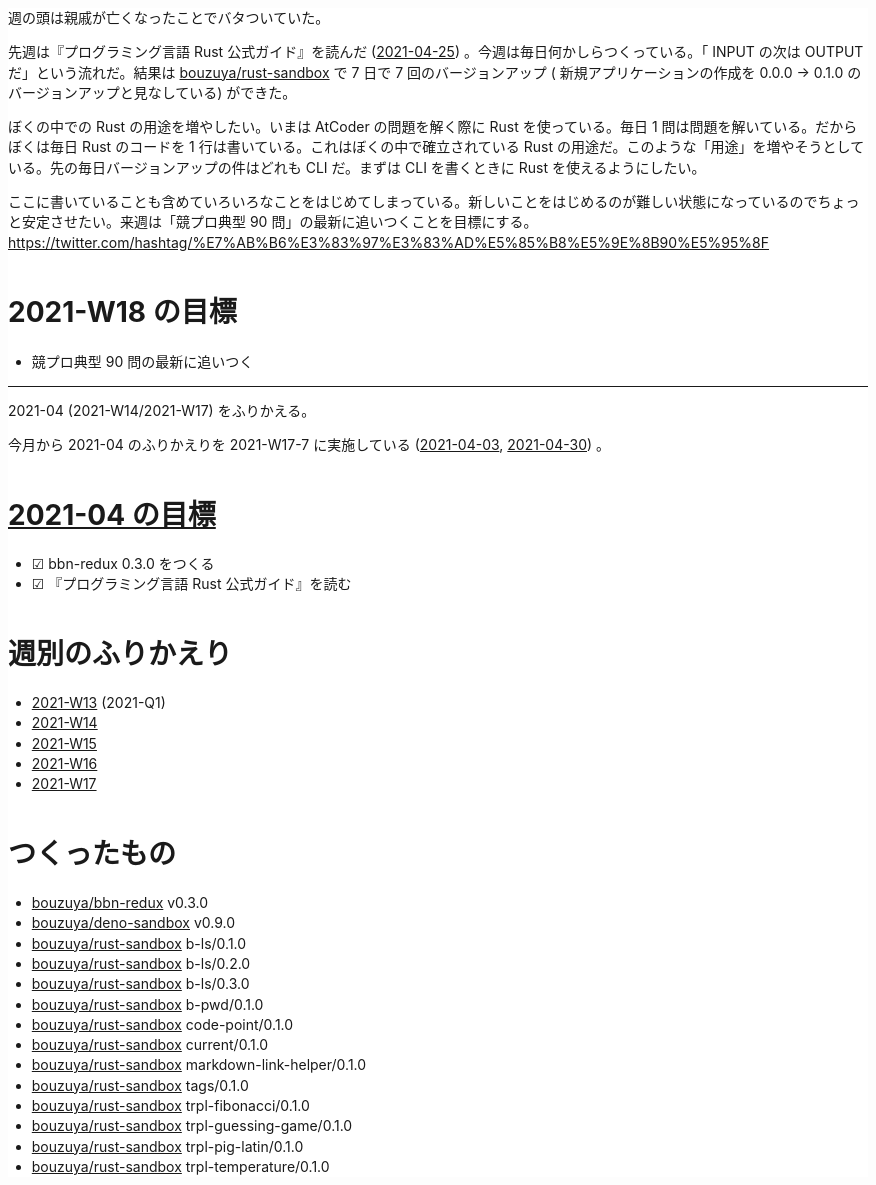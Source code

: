 
週の頭は親戚が亡くなったことでバタついていた。

先週は『プログラミング言語 Rust 公式ガイド』を読んだ ([2021-04-25]) 。今週は毎日何かしらつくっている。「 INPUT の次は OUTPUT だ」という流れだ。結果は [bouzuya/rust-sandbox] で 7 日で 7 回のバージョンアップ ( 新規アプリケーションの作成を 0.0.0 -> 0.1.0 のバージョンアップと見なしている) ができた。

ぼくの中での Rust の用途を増やしたい。いまは AtCoder の問題を解く際に Rust を使っている。毎日 1 問は問題を解いている。だからぼくは毎日 Rust のコードを 1 行は書いている。これはぼくの中で確立されている Rust の用途だ。このような「用途」を増やそうとしている。先の毎日バージョンアップの件はどれも CLI だ。まずは CLI を書くときに Rust を使えるようにしたい。

ここに書いていることも含めていろいろなことをはじめてしまっている。新しいことをはじめるのが難しい状態になっているのでちょっと安定させたい。来週は「競プロ典型 90 問」の最新に追いつくことを目標にする。 <https://twitter.com/hashtag/%E7%AB%B6%E3%83%97%E3%83%AD%E5%85%B8%E5%9E%8B90%E5%95%8F>

# 2021-W18 の目標

- 競プロ典型 90 問の最新に追いつく

[2021-04-25]: https://blog.bouzuya.net/2021/04/25/
[2021-04-26]: https://blog.bouzuya.net/2021/04/26/
[2021-04-27]: https://blog.bouzuya.net/2021/04/27/
[2021-04-28]: https://blog.bouzuya.net/2021/04/28/
[2021-04-29]: https://blog.bouzuya.net/2021/04/29/
[2021-04-30]: https://blog.bouzuya.net/2021/04/30/
[2021-05-01]: https://blog.bouzuya.net/2021/05/01/
[2021-05-02]: https://blog.bouzuya.net/2021/05/02/
[bouzuya/rust-sandbox]: https://github.com/bouzuya/rust-sandbox

---

2021-04 (2021-W14/2021-W17) をふりかえる。

今月から 2021-04 のふりかえりを 2021-W17-7 に実施している ([2021-04-03], [2021-04-30]) 。

# [2021-04 の目標][2021-03-31]

- ☑ bbn-redux 0.3.0 をつくる
- ☑ 『プログラミング言語 Rust 公式ガイド』を読む

# 週別のふりかえり

- [2021-W13][2021-04-04] (2021-Q1)
- [2021-W14][2021-04-11]
- [2021-W15][2021-04-18]
- [2021-W16][2021-04-25]
- [2021-W17][2021-05-02]

# つくったもの

- [bouzuya/bbn-redux] v0.3.0
- [bouzuya/deno-sandbox] v0.9.0
- [bouzuya/rust-sandbox] b-ls/0.1.0
- [bouzuya/rust-sandbox] b-ls/0.2.0
- [bouzuya/rust-sandbox] b-ls/0.3.0
- [bouzuya/rust-sandbox] b-pwd/0.1.0
- [bouzuya/rust-sandbox] code-point/0.1.0
- [bouzuya/rust-sandbox] current/0.1.0
- [bouzuya/rust-sandbox] markdown-link-helper/0.1.0
- [bouzuya/rust-sandbox] tags/0.1.0
- [bouzuya/rust-sandbox] trpl-fibonacci/0.1.0
- [bouzuya/rust-sandbox] trpl-guessing-game/0.1.0
- [bouzuya/rust-sandbox] trpl-pig-latin/0.1.0
- [bouzuya/rust-sandbox] trpl-temperature/0.1.0


[2021-03-31]: https://blog.bouzuya.net/2021/03/31/
[2021-04-03]: https://blog.bouzuya.net/2021/04/03/
[2021-04-04]: https://blog.bouzuya.net/2021/04/04/
[2021-04-06]: https://blog.bouzuya.net/2021/04/06/
[2021-04-10]: https://blog.bouzuya.net/2021/04/10/
[2021-04-11]: https://blog.bouzuya.net/2021/04/11/
[2021-04-16]: https://blog.bouzuya.net/2021/04/16/
[2021-04-17]: https://blog.bouzuya.net/2021/04/17/
[2021-04-18]: https://blog.bouzuya.net/2021/04/18/
[2021-04-22]: https://blog.bouzuya.net/2021/04/22/
[2021-04-24]: https://blog.bouzuya.net/2021/04/24/
[bouzuya/bbn-redux]: https://github.com/bouzuya/bbn-redux
[bouzuya/deno-sandbox]: https://github.com/bouzuya/deno-sandbox